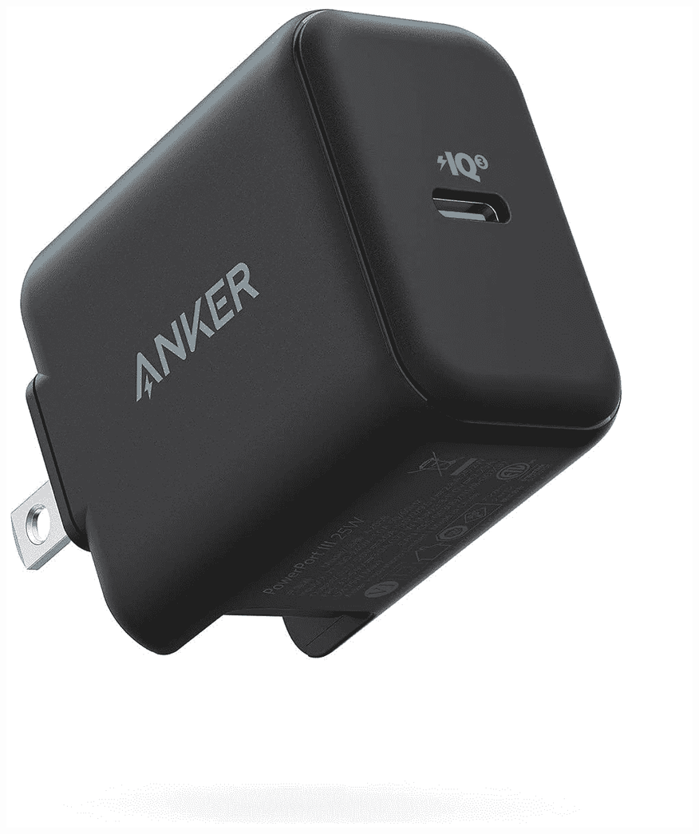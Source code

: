  <picture>![This charger from Anker supports 25W charging with PD and PPS support. It also has foldable prongs.](img/8e44b79a4f16f46633b86ce04fe81d28.png)</picture> 
